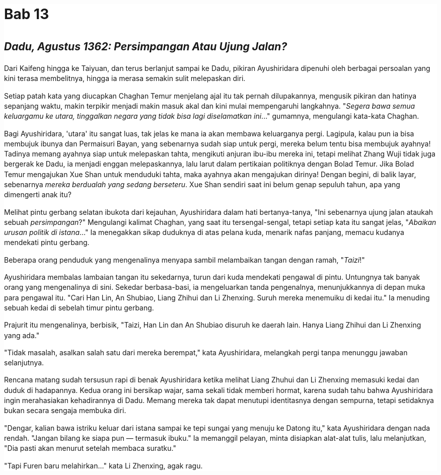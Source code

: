# Bab 13

## *Dadu, Agustus 1362: Persimpangan Atau Ujung Jalan?*

Dari Kaifeng hingga ke Taiyuan, dan terus berlanjut sampai ke Dadu, pikiran Ayushiridara dipenuhi oleh berbagai persoalan yang kini terasa membelitnya, hingga ia merasa semakin sulit melepaskan diri.

Setiap patah kata yang diucapkan Chaghan Temur menjelang ajal itu tak pernah dilupakannya, mengusik pikiran dan hatinya sepanjang waktu, makin terpikir menjadi makin masuk akal dan kini mulai mempengaruhi langkahnya. "*Segera bawa semua keluargamu ke utara, tinggalkan negara yang tidak bisa lagi diselamatkan ini*..." gumamnya, mengulangi kata-kata Chaghan.

Bagi Ayushiridara, 'utara' itu sangat luas, tak jelas ke mana ia akan membawa keluarganya pergi. Lagipula, kalau pun ia bisa membujuk ibunya dan Permaisuri Bayan, yang sebenarnya sudah siap untuk pergi, mereka belum tentu bisa membujuk ayahnya! Tadinya memang ayahnya siap untuk melepaskan tahta, mengikuti anjuran ibu-ibu mereka ini, tetapi melihat Zhang Wuji tidak juga bergerak ke Dadu, ia menjadi enggan melepaskannya, lalu larut dalam pertikaian politiknya dengan Bolad Temur. Jika Bolad Temur mengajukan Xue Shan untuk menduduki tahta, maka ayahnya akan mengajukan dirinya! Dengan begini, di balik layar, sebenarnya *mereka berdualah yang sedang berseteru*. Xue Shan sendiri saat ini belum genap sepuluh tahun, apa yang dimengerti anak itu?

Melihat pintu gerbang selatan ibukota dari kejauhan, Ayushiridara dalam hati bertanya-tanya, "Ini sebenarnya ujung jalan ataukah sebuah *persimpangan*?" Mengulangi kalimat Chaghan, yang saat itu tersengal-sengal, tetapi setiap kata itu sangat jelas, "*Abaikan urusan politik di istana*..." Ia menegakkan sikap duduknya di atas pelana kuda, menarik nafas panjang, memacu kudanya mendekati pintu gerbang.

Beberapa orang penduduk yang mengenalinya menyapa sambil melambaikan tangan dengan ramah, "*Taizi*!"

Ayushiridara membalas lambaian tangan itu sekedarnya, turun dari kuda mendekati pengawal di pintu. Untungnya tak banyak orang yang mengenalinya di sini. Sekedar berbasa-basi, ia mengeluarkan tanda pengenalnya, menunjukkannya di depan muka para pengawal itu. "Cari Han Lin, An Shubiao, Liang Zhihui dan Li Zhenxing. Suruh mereka menemuiku di kedai itu." Ia menuding sebuah kedai di sebelah timur pintu gerbang.

Prajurit itu mengenalinya, berbisik, "Taizi, Han Lin dan An Shubiao disuruh ke daerah lain. Hanya Liang Zhihui dan Li Zhenxing yang ada."

"Tidak masalah, asalkan salah satu dari mereka berempat," kata Ayushiridara, melangkah pergi tanpa menunggu jawaban selanjutnya.

Rencana matang sudah tersusun rapi di benak Ayushiridara ketika melihat Liang Zhuhui dan Li Zhenxing memasuki kedai dan duduk di hadapannya. Kedua orang ini bersikap wajar, sama sekali tidak memberi hormat, karena sudah tahu bahwa Ayushiridara ingin merahasiakan kehadirannya di Dadu. Memang mereka tak dapat menutupi identitasnya dengan sempurna, tetapi setidaknya bukan secara sengaja membuka diri.

"Dengar, kalian bawa istriku keluar dari istana sampai ke tepi sungai yang menuju ke Datong itu," kata Ayushiridara dengan nada rendah. "Jangan bilang ke siapa pun — termasuk ibuku." Ia memanggil pelayan, minta disiapkan alat-alat tulis, lalu melanjutkan, "Dia pasti akan menurut setelah membaca suratku."

"Tapi Furen baru melahirkan..." kata Li Zhenxing, agak ragu.
